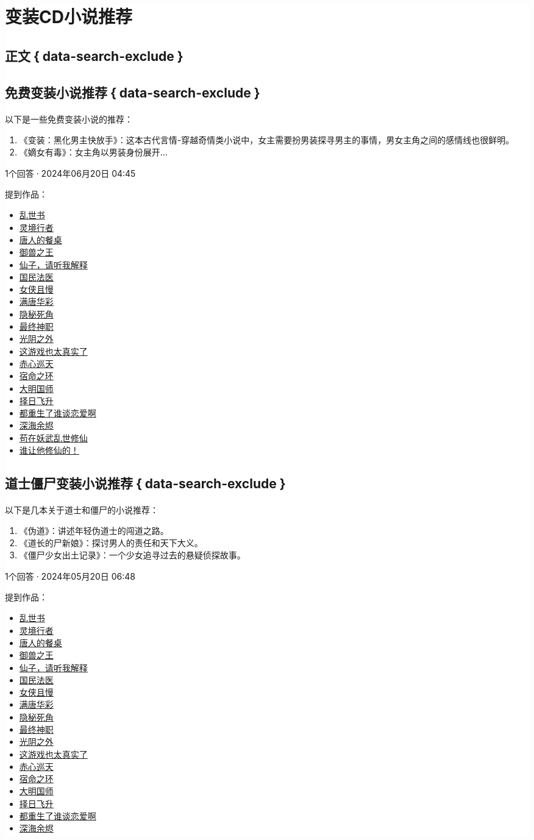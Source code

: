 # 变装CD小说推荐

## 正文 { data-search-exclude }


## 免费变装小说推荐 { data-search-exclude }

以下是一些免费变装小说的推荐：
1. 《变装：黑化男主快放手》：这本古代言情-穿越奇情类小说中，女主需要扮男装探寻男主的事情，男女主角之间的感情线也很鲜明。
2. 《嫡女有毒》：女主角以男装身份展开...

1个回答 · 2024年06月20日 04:45

提到作品：
- [乱世书](https://book.qq.com/book-detail/46010291)
- [灵境行者](https://book.qq.com/book-detail/41940621)
- [唐人的餐桌](https://book.qq.com/book-detail/43914374)
- [御兽之王](https://book.qq.com/book-detail/47090668)
- [仙子，请听我解释](https://book.qq.com/book-detail/45294721)
- [国民法医](https://book.qq.com/book-detail/43893441)
- [女侠且慢](https://book.qq.com/book-detail/44840014)
- [满唐华彩](https://book.qq.com/book-detail/47135031)
- [隐秘死角](https://book.qq.com/book-detail/46789359)
- [最终神职](https://book.qq.com/book-detail/47551502)
- [光阴之外](https://book.qq.com/book-detail/41777108)
- [这游戏也太真实了](https://book.qq.com/book-detail/39391348)
- [赤心巡天](https://book.qq.com/book-detail/26530091)
- [宿命之环](https://book.qq.com/book-detail/46370336)
- [大明国师](https://book.qq.com/book-detail/46099286)
- [择日飞升](https://book.qq.com/book-detail/42778366)
- [都重生了谁谈恋爱啊](https://book.qq.com/book-detail/47068783)
- [深海余烬](https://book.qq.com/book-detail/44360760)
- [苟在妖武乱世修仙](https://book.qq.com/book-detail/46305137)
- [谁让他修仙的！](https://book.qq.com/book-detail/46504904)

## 道士僵尸变装小说推荐 { data-search-exclude }

以下是几本关于道士和僵尸的小说推荐：
1. 《伪道》：讲述年轻伪道士的闯道之路。
2. 《道长的尸新娘》：探讨男人的责任和天下大义。
3. 《僵尸少女出土记录》：一个少女追寻过去的悬疑侦探故事。

1个回答 · 2024年05月20日 06:48

提到作品：
- [乱世书](https://book.qq.com/book-detail/46010291)
- [灵境行者](https://book.qq.com/book-detail/41940621)
- [唐人的餐桌](https://book.qq.com/book-detail/43914374)
- [御兽之王](https://book.qq.com/book-detail/47090668)
- [仙子，请听我解释](https://book.qq.com/book-detail/45294721)
- [国民法医](https://book.qq.com/book-detail/43893441)
- [女侠且慢](https://book.qq.com/book-detail/44840014)
- [满唐华彩](https://book.qq.com/book-detail/47135031)
- [隐秘死角](https://book.qq.com/book-detail/46789359)
- [最终神职](https://book.qq.com/book-detail/47551502)
- [光阴之外](https://book.qq.com/book-detail/41777108)
- [这游戏也太真实了](https://book.qq.com/book-detail/39391348)
- [赤心巡天](https://book.qq.com/book-detail/26530091)
- [宿命之环](https://book.qq.com/book-detail/46370336)
- [大明国师](https://book.qq.com/book-detail/46099286)
- [择日飞升](https://book.qq.com/book-detail/42778366)
- [都重生了谁谈恋爱啊](https://book.qq.com/book-detail/47068783)
- [深海余烬](https://book.qq.com/book-detail/44360760)